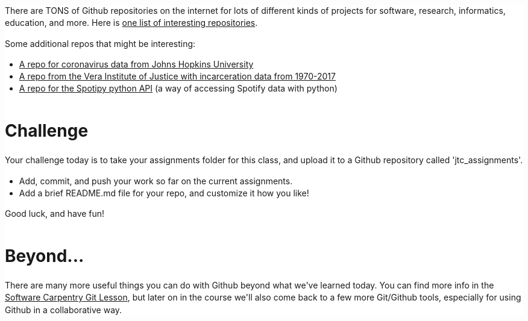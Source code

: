 There are TONS of Github repositories on the internet for lots of different kinds of projects for software, research, informatics, education, and more. Here is [one list of interesting repositories](https://www.freecodecamp.org/news/the-10-github-repos-people-mention-the-most-in-freecodecamps-main-chat-room-189750600fa4/). 

Some additional repos that might be interesting:

  * [A repo for coronavirus data from Johns Hopkins University](https://github.com/CSSEGISandData/COVID-19)
  * [A repo from the Vera Institute of Justice with incarceration data from 1970-2017](https://github.com/vera-institute/incarceration_trends)
  * [A repo for the Spotipy python API](https://github.com/plamere/spotipy) (a way of accessing Spotify data with python)


# Challenge

Your challenge today is to take your assignments folder for this class, and upload it to a Github repository called 'jtc_assignments'. 

  * Add, commit, and push your work so far on the current assignments. 
  * Add a brief README.md file for your repo, and customize it how you like! 
  
  
Good luck, and have fun!

# Beyond...

There are many more useful things you can do with Github beyond what we've learned today. You can find more info in the [Software Carpentry Git Lesson](https://swcarpentry.github.io/git-novice/), but later on in the course we'll also come back to a few more Git/Github tools, especially for using Github in a collaborative way.

